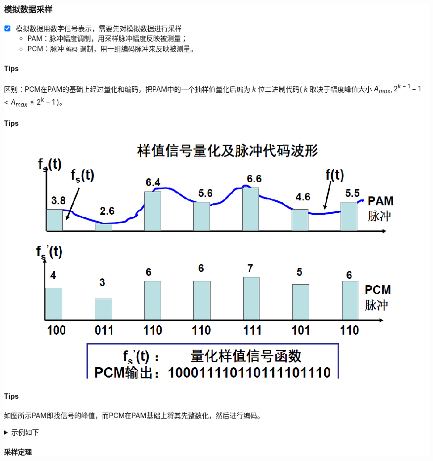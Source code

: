 ### 模拟数据采样

- [x] 模拟数据用数字信号表示，需要先对模拟数据进行采样
  - PAM：脉冲幅度调制，用采样脉冲幅度反映被测量；
  - PCM：脉冲 `编码` 调制，用一组编码脉冲来反映被测量。





#### **Tips**

区别：PCM在PAM的基础上经过量化和编码，把PAM中的一个抽样值量化后编为 $k$ 位二进制代码( $k$ 取决于幅度峰值大小 $A_{max}, 2^{k - 1} - 1 < A_{max} \leq 2^k - 1$ )。

#### **Tips**

<p align="center">
  <img src="./img/模拟数据采样.png" alt="模拟数据采样">
</p>

#### **Tips**

如图所示PAM即找信号的峰值，而PCM在PAM基础上将其先整数化，然后进行编码。



<details><summary>示例如下</summary></details>

#### 采样定理
